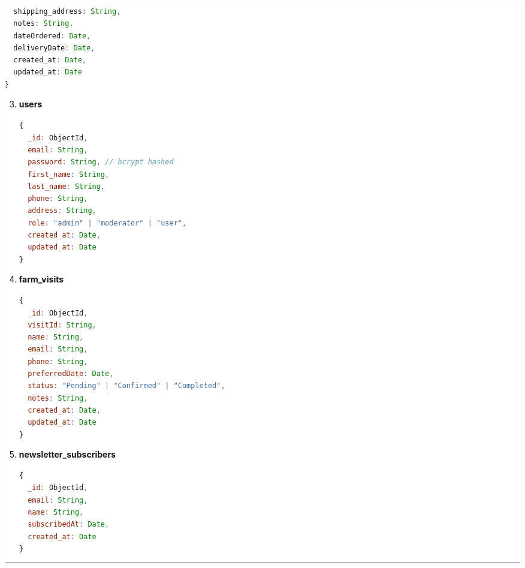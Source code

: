    ```javascript
     shipping_address: String,
     notes: String,
     dateOrdered: Date,
     deliveryDate: Date,
     created_at: Date,
     updated_at: Date
   }
   ```

3. **users**
   ```javascript
   {
     _id: ObjectId,
     email: String,
     password: String, // bcrypt hashed
     first_name: String,
     last_name: String,
     phone: String,
     address: String,
     role: "admin" | "moderator" | "user",
     created_at: Date,
     updated_at: Date
   }
   ```

4. **farm_visits**
   ```javascript
   {
     _id: ObjectId,
     visitId: String,
     name: String,
     email: String,
     phone: String,
     preferredDate: Date,
     status: "Pending" | "Confirmed" | "Completed",
     notes: String,
     created_at: Date,
     updated_at: Date
   }
   ```

5. **newsletter_subscribers**
   ```javascript
   {
     _id: ObjectId,
     email: String,
     name: String,
     subscribedAt: Date,
     created_at: Date
   }
   ```

---
